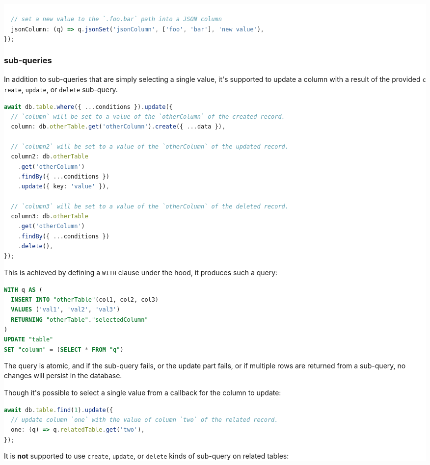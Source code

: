```ts

  // set a new value to the `.foo.bar` path into a JSON column
  jsonColumn: (q) => q.jsonSet('jsonColumn', ['foo', 'bar'], 'new value'),
});
```

### sub-queries

In addition to sub-queries that are simply selecting a single value, it's supported to update a column with a result of the provided `create`, `update`, or `delete` sub-query.

```ts
await db.table.where({ ...conditions }).update({
  // `column` will be set to a value of the `otherColumn` of the created record.
  column: db.otherTable.get('otherColumn').create({ ...data }),

  // `column2` will be set to a value of the `otherColumn` of the updated record.
  column2: db.otherTable
    .get('otherColumn')
    .findBy({ ...conditions })
    .update({ key: 'value' }),

  // `column3` will be set to a value of the `otherColumn` of the deleted record.
  column3: db.otherTable
    .get('otherColumn')
    .findBy({ ...conditions })
    .delete(),
});
```

This is achieved by defining a `WITH` clause under the hood, it produces such a query:

```sql
WITH q AS (
  INSERT INTO "otherTable"(col1, col2, col3)
  VALUES ('val1', 'val2', 'val3')
  RETURNING "otherTable"."selectedColumn"
)
UPDATE "table"
SET "column" = (SELECT * FROM "q")
```

The query is atomic, and if the sub-query fails, or the update part fails, or if multiple rows are returned from a sub-query, no changes will persist in the database.

Though it's possible to select a single value from a callback for the column to update:

```ts
await db.table.find(1).update({
  // update column `one` with the value of column `two` of the related record.
  one: (q) => q.relatedTable.get('two'),
});
```

It is **not** supported to use `create`, `update`, or `delete` kinds of sub-query on related tables:


[//]: # 'has JSDoc'
[//]: # 'has JSDoc'
[//]: # 'has JSDoc'
[//]: # 'has JSDoc'
[//]: # 'has JSDoc'
[//]: # 'has JSDoc'
[//]: # 'has JSDoc'
[//]: # 'has JSDoc'
[//]: # 'has JSDoc'
[//]: # 'has JSDoc'
[//]: # 'has JSDoc'
[//]: # 'has JSDoc'
[//]: # 'has JSDoc'
[//]: # 'has JSDoc'
[//]: # 'has JSDoc'
[//]: # 'has JSDoc'
[//]: # 'has JSDoc'
[//]: # 'has JSDoc'
[//]: # 'has JSDoc'